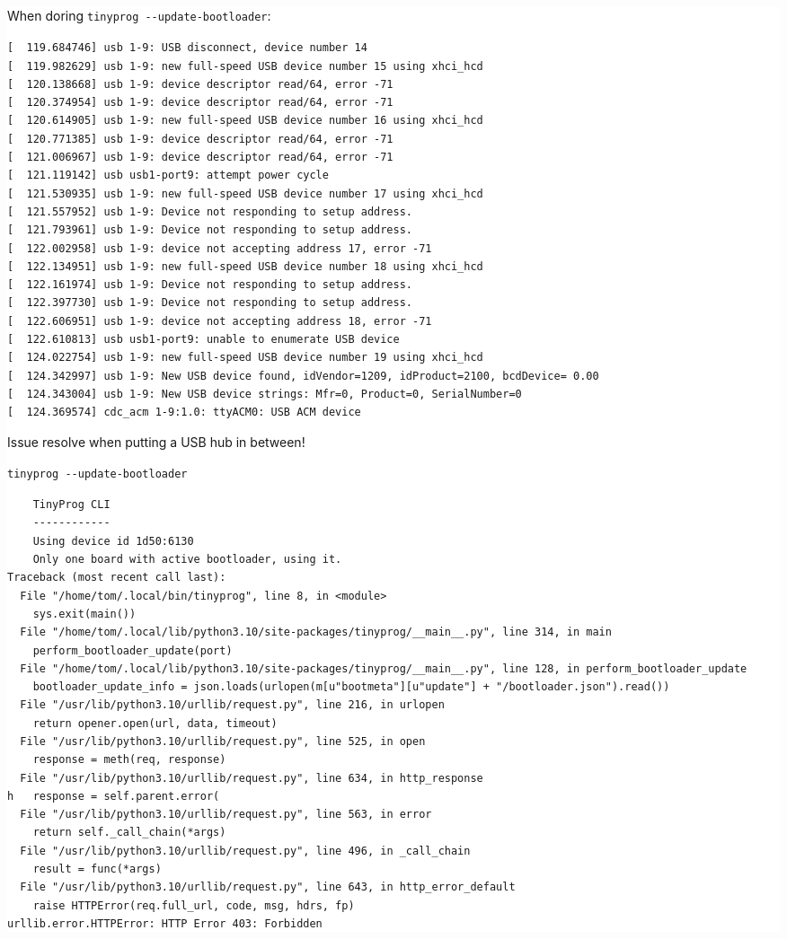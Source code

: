 
When doring `tinyprog --update-bootloader`:

```
[  119.684746] usb 1-9: USB disconnect, device number 14
[  119.982629] usb 1-9: new full-speed USB device number 15 using xhci_hcd
[  120.138668] usb 1-9: device descriptor read/64, error -71
[  120.374954] usb 1-9: device descriptor read/64, error -71
[  120.614905] usb 1-9: new full-speed USB device number 16 using xhci_hcd
[  120.771385] usb 1-9: device descriptor read/64, error -71
[  121.006967] usb 1-9: device descriptor read/64, error -71
[  121.119142] usb usb1-port9: attempt power cycle
[  121.530935] usb 1-9: new full-speed USB device number 17 using xhci_hcd
[  121.557952] usb 1-9: Device not responding to setup address.
[  121.793961] usb 1-9: Device not responding to setup address.
[  122.002958] usb 1-9: device not accepting address 17, error -71
[  122.134951] usb 1-9: new full-speed USB device number 18 using xhci_hcd
[  122.161974] usb 1-9: Device not responding to setup address.
[  122.397730] usb 1-9: Device not responding to setup address.
[  122.606951] usb 1-9: device not accepting address 18, error -71
[  122.610813] usb usb1-port9: unable to enumerate USB device
[  124.022754] usb 1-9: new full-speed USB device number 19 using xhci_hcd
[  124.342997] usb 1-9: New USB device found, idVendor=1209, idProduct=2100, bcdDevice= 0.00
[  124.343004] usb 1-9: New USB device strings: Mfr=0, Product=0, SerialNumber=0
[  124.369574] cdc_acm 1-9:1.0: ttyACM0: USB ACM device
```

Issue resolve when putting a USB hub in between!

```
tinyprog --update-bootloader
```

```
    TinyProg CLI
    ------------
    Using device id 1d50:6130
    Only one board with active bootloader, using it.
Traceback (most recent call last):
  File "/home/tom/.local/bin/tinyprog", line 8, in <module>
    sys.exit(main())
  File "/home/tom/.local/lib/python3.10/site-packages/tinyprog/__main__.py", line 314, in main
    perform_bootloader_update(port)
  File "/home/tom/.local/lib/python3.10/site-packages/tinyprog/__main__.py", line 128, in perform_bootloader_update
    bootloader_update_info = json.loads(urlopen(m[u"bootmeta"][u"update"] + "/bootloader.json").read())
  File "/usr/lib/python3.10/urllib/request.py", line 216, in urlopen
    return opener.open(url, data, timeout)
  File "/usr/lib/python3.10/urllib/request.py", line 525, in open
    response = meth(req, response)
  File "/usr/lib/python3.10/urllib/request.py", line 634, in http_response
h   response = self.parent.error(
  File "/usr/lib/python3.10/urllib/request.py", line 563, in error
    return self._call_chain(*args)
  File "/usr/lib/python3.10/urllib/request.py", line 496, in _call_chain
    result = func(*args)
  File "/usr/lib/python3.10/urllib/request.py", line 643, in http_error_default
    raise HTTPError(req.full_url, code, msg, hdrs, fp)
urllib.error.HTTPError: HTTP Error 403: Forbidden
```
